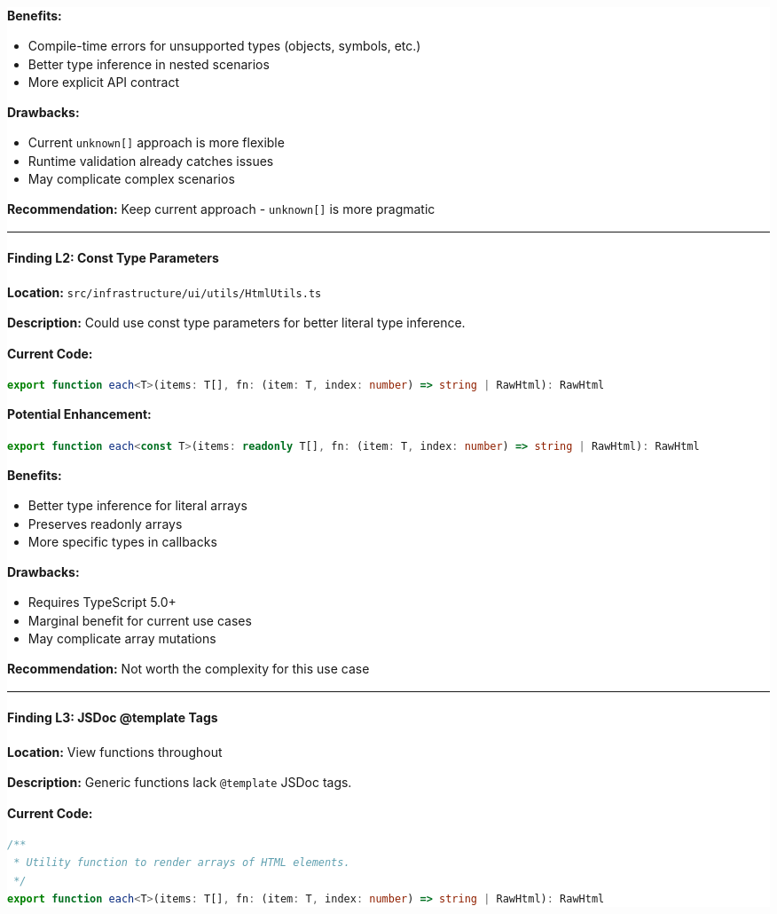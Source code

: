 ```typescript
```

**Benefits:**
- Compile-time errors for unsupported types (objects, symbols, etc.)
- Better type inference in nested scenarios
- More explicit API contract

**Drawbacks:**
- Current `unknown[]` approach is more flexible
- Runtime validation already catches issues
- May complicate complex scenarios

**Recommendation:** Keep current approach - `unknown[]` is more pragmatic

---

#### Finding L2: Const Type Parameters
**Location:** `src/infrastructure/ui/utils/HtmlUtils.ts`

**Description:**
Could use const type parameters for better literal type inference.

**Current Code:**
```typescript
export function each<T>(items: T[], fn: (item: T, index: number) => string | RawHtml): RawHtml
```

**Potential Enhancement:**
```typescript
export function each<const T>(items: readonly T[], fn: (item: T, index: number) => string | RawHtml): RawHtml
```

**Benefits:**
- Better type inference for literal arrays
- Preserves readonly arrays
- More specific types in callbacks

**Drawbacks:**
- Requires TypeScript 5.0+
- Marginal benefit for current use cases
- May complicate array mutations

**Recommendation:** Not worth the complexity for this use case

---

#### Finding L3: JSDoc @template Tags
**Location:** View functions throughout

**Description:**
Generic functions lack `@template` JSDoc tags.

**Current Code:**
```typescript
/**
 * Utility function to render arrays of HTML elements.
 */
export function each<T>(items: T[], fn: (item: T, index: number) => string | RawHtml): RawHtml
```
